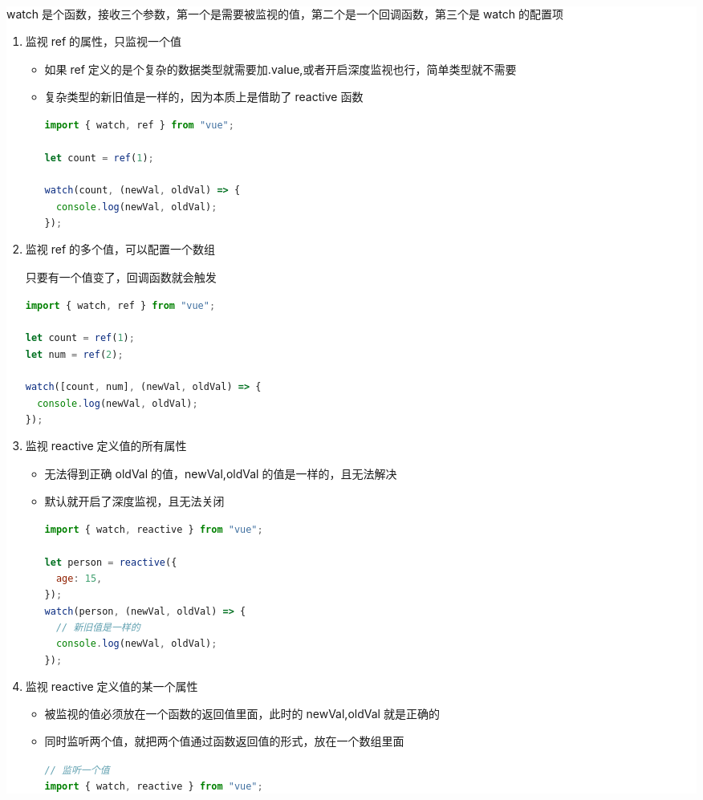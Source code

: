 watch 是个函数，接收三个参数，第一个是需要被监视的值，第二个是一个回调函数，第三个是 watch 的配置项

1. 监视 ref 的属性，只监视一个值

   - 如果 ref 定义的是个复杂的数据类型就需要加.value,或者开启深度监视也行，简单类型就不需要

   - 复杂类型的新旧值是一样的，因为本质上是借助了 reactive 函数

     ```js
     import { watch, ref } from "vue";
     
     let count = ref(1);
     
     watch(count, (newVal, oldVal) => {
       console.log(newVal, oldVal);
     });
     
     ```

2. 监视 ref 的多个值，可以配置一个数组

   只要有一个值变了，回调函数就会触发

   ```js
   import { watch, ref } from "vue";
   
   let count = ref(1);
   let num = ref(2);
   
   watch([count, num], (newVal, oldVal) => {
     console.log(newVal, oldVal);
   });
   ```

3. 监视 reactive 定义值的所有属性

   - 无法得到正确 oldVal 的值，newVal,oldVal 的值是一样的，且无法解决

   - 默认就开启了深度监视，且无法关闭

     ```js
     import { watch, reactive } from "vue";
     
     let person = reactive({
       age: 15,
     });
     watch(person, (newVal, oldVal) => {
       // 新旧值是一样的
       console.log(newVal, oldVal);
     });
     ```

4. 监视 reactive 定义值的某一个属性

   - 被监视的值必须放在一个函数的返回值里面，此时的 newVal,oldVal 就是正确的

   - 同时监听两个值，就把两个值通过函数返回值的形式，放在一个数组里面

     ```js
     // 监听一个值
     import { watch, reactive } from "vue";
     
